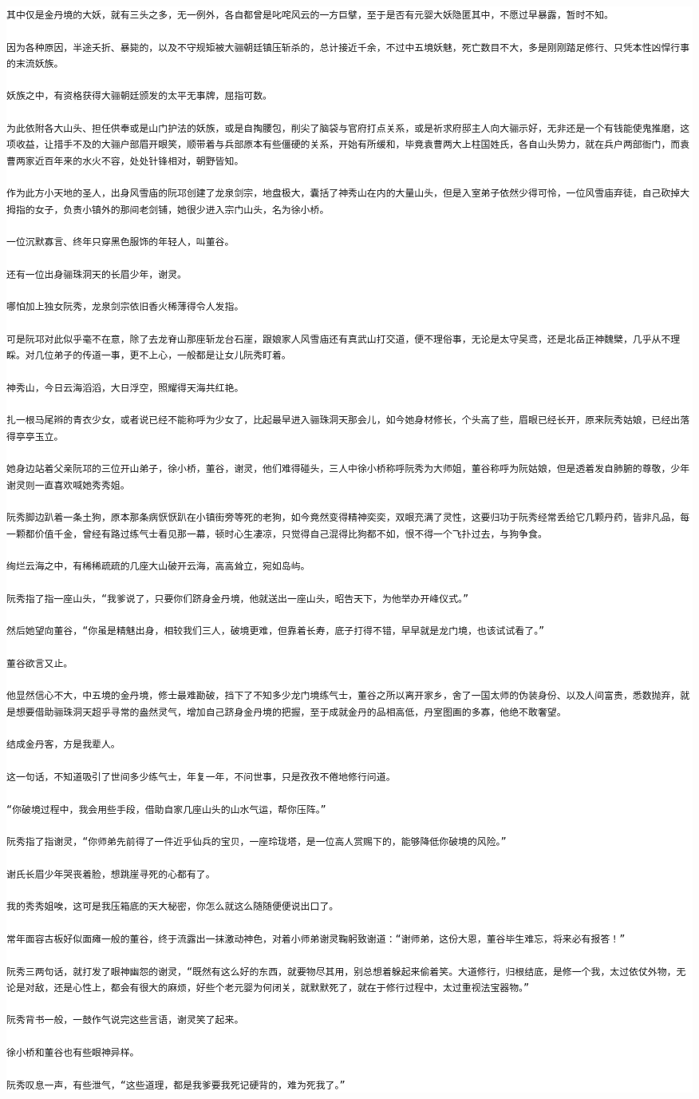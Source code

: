     其中仅是金丹境的大妖，就有三头之多，无一例外，各自都曾是叱咤风云的一方巨擘，至于是否有元婴大妖隐匿其中，不愿过早暴露，暂时不知。

    因为各种原因，半途夭折、暴毙的，以及不守规矩被大骊朝廷镇压斩杀的，总计接近千余，不过中五境妖魅，死亡数目不大，多是刚刚踏足修行、只凭本性凶悍行事的末流妖族。

    妖族之中，有资格获得大骊朝廷颁发的太平无事牌，屈指可数。

    为此依附各大山头、担任供奉或是山门护法的妖族，或是自掏腰包，削尖了脑袋与官府打点关系，或是祈求府邸主人向大骊示好，无非还是一个有钱能使鬼推磨，这项收益，让措手不及的大骊户部眉开眼笑，顺带着与兵部原本有些僵硬的关系，开始有所缓和，毕竟袁曹两大上柱国姓氏，各自山头势力，就在兵户两部衙门，而袁曹两家近百年来的水火不容，处处针锋相对，朝野皆知。

    作为此方小天地的圣人，出身风雪庙的阮邛创建了龙泉剑宗，地盘极大，囊括了神秀山在内的大量山头，但是入室弟子依然少得可怜，一位风雪庙弃徒，自己砍掉大拇指的女子，负责小镇外的那间老剑铺，她很少进入宗门山头，名为徐小桥。

    一位沉默寡言、终年只穿黑色服饰的年轻人，叫董谷。

    还有一位出身骊珠洞天的长眉少年，谢灵。

    哪怕加上独女阮秀，龙泉剑宗依旧香火稀薄得令人发指。

    可是阮邛对此似乎毫不在意，除了去龙脊山那座斩龙台石崖，跟娘家人风雪庙还有真武山打交道，便不理俗事，无论是太守吴鸢，还是北岳正神魏檗，几乎从不理睬。对几位弟子的传道一事，更不上心，一般都是让女儿阮秀盯着。

    神秀山，今日云海滔滔，大日浮空，照耀得天海共红艳。

    扎一根马尾辫的青衣少女，或者说已经不能称呼为少女了，比起最早进入骊珠洞天那会儿，如今她身材修长，个头高了些，眉眼已经长开，原来阮秀姑娘，已经出落得亭亭玉立。

    她身边站着父亲阮邛的三位开山弟子，徐小桥，董谷，谢灵，他们难得碰头，三人中徐小桥称呼阮秀为大师姐，董谷称呼为阮姑娘，但是透着发自肺腑的尊敬，少年谢灵则一直喜欢喊她秀秀姐。

    阮秀脚边趴着一条土狗，原本那条病恹恹趴在小镇街旁等死的老狗，如今竟然变得精神奕奕，双眼充满了灵性，这要归功于阮秀经常丢给它几颗丹药，皆非凡品，每一颗都价值千金，曾经有路过练气士看见那一幕，顿时心生凄凉，只觉得自己混得比狗都不如，恨不得一个飞扑过去，与狗争食。

    绚烂云海之中，有稀稀疏疏的几座大山破开云海，高高耸立，宛如岛屿。

    阮秀指了指一座山头，“我爹说了，只要你们跻身金丹境，他就送出一座山头，昭告天下，为他举办开峰仪式。”

    然后她望向董谷，“你虽是精魅出身，相较我们三人，破境更难，但靠着长寿，底子打得不错，早早就是龙门境，也该试试看了。”

    董谷欲言又止。

    他显然信心不大，中五境的金丹境，修士最难勘破，挡下了不知多少龙门境练气士，董谷之所以离开家乡，舍了一国太师的伪装身份、以及人间富贵，悉数抛弃，就是想要借助骊珠洞天超乎寻常的盎然灵气，增加自己跻身金丹境的把握，至于成就金丹的品相高低，丹室图画的多寡，他绝不敢奢望。

    结成金丹客，方是我辈人。

    这一句话，不知道吸引了世间多少练气士，年复一年，不问世事，只是孜孜不倦地修行问道。

    “你破境过程中，我会用些手段，借助自家几座山头的山水气运，帮你压阵。”

    阮秀指了指谢灵，“你师弟先前得了一件近乎仙兵的宝贝，一座玲珑塔，是一位高人赏赐下的，能够降低你破境的风险。”

    谢氏长眉少年哭丧着脸，想跳崖寻死的心都有了。

    我的秀秀姐唉，这可是我压箱底的天大秘密，你怎么就这么随随便便说出口了。

    常年面容古板好似面瘫一般的董谷，终于流露出一抹激动神色，对着小师弟谢灵鞠躬致谢道：“谢师弟，这份大恩，董谷毕生难忘，将来必有报答！”

    阮秀三两句话，就打发了眼神幽怨的谢灵，“既然有这么好的东西，就要物尽其用，别总想着躲起来偷着笑。大道修行，归根结底，是修一个我，太过依仗外物，无论是对敌，还是心性上，都会有很大的麻烦，好些个老元婴为何闭关，就默默死了，就在于修行过程中，太过重视法宝器物。”

    阮秀背书一般，一鼓作气说完这些言语，谢灵笑了起来。

    徐小桥和董谷也有些眼神异样。

    阮秀叹息一声，有些泄气，“这些道理，都是我爹要我死记硬背的，难为死我了。”

